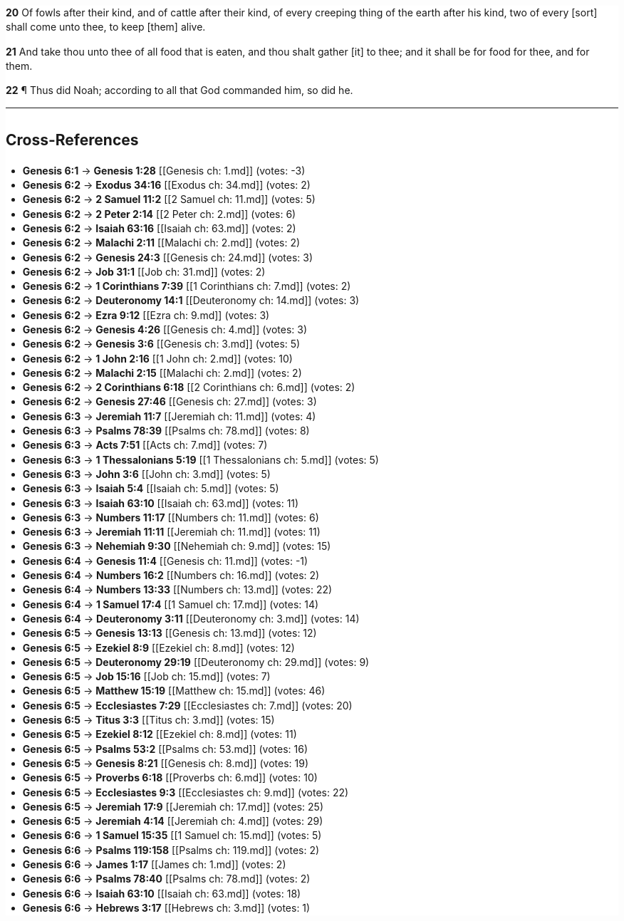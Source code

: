 **20** Of fowls after their kind, and of cattle after their kind, of every creeping thing of the earth after his kind, two of every [sort] shall come unto thee, to keep [them] alive.

**21** And take thou unto thee of all food that is eaten, and thou shalt gather [it] to thee; and it shall be for food for thee, and for them.

**22** ¶ Thus did Noah; according to all that God commanded him, so did he.

---

## Cross-References

- **Genesis 6:1** → **Genesis 1:28** [[Genesis ch: 1.md]] (votes: -3)
- **Genesis 6:2** → **Exodus 34:16** [[Exodus ch: 34.md]] (votes: 2)
- **Genesis 6:2** → **2 Samuel 11:2** [[2 Samuel ch: 11.md]] (votes: 5)
- **Genesis 6:2** → **2 Peter 2:14** [[2 Peter ch: 2.md]] (votes: 6)
- **Genesis 6:2** → **Isaiah 63:16** [[Isaiah ch: 63.md]] (votes: 2)
- **Genesis 6:2** → **Malachi 2:11** [[Malachi ch: 2.md]] (votes: 2)
- **Genesis 6:2** → **Genesis 24:3** [[Genesis ch: 24.md]] (votes: 3)
- **Genesis 6:2** → **Job 31:1** [[Job ch: 31.md]] (votes: 2)
- **Genesis 6:2** → **1 Corinthians 7:39** [[1 Corinthians ch: 7.md]] (votes: 2)
- **Genesis 6:2** → **Deuteronomy 14:1** [[Deuteronomy ch: 14.md]] (votes: 3)
- **Genesis 6:2** → **Ezra 9:12** [[Ezra ch: 9.md]] (votes: 3)
- **Genesis 6:2** → **Genesis 4:26** [[Genesis ch: 4.md]] (votes: 3)
- **Genesis 6:2** → **Genesis 3:6** [[Genesis ch: 3.md]] (votes: 5)
- **Genesis 6:2** → **1 John 2:16** [[1 John ch: 2.md]] (votes: 10)
- **Genesis 6:2** → **Malachi 2:15** [[Malachi ch: 2.md]] (votes: 2)
- **Genesis 6:2** → **2 Corinthians 6:18** [[2 Corinthians ch: 6.md]] (votes: 2)
- **Genesis 6:2** → **Genesis 27:46** [[Genesis ch: 27.md]] (votes: 3)
- **Genesis 6:3** → **Jeremiah 11:7** [[Jeremiah ch: 11.md]] (votes: 4)
- **Genesis 6:3** → **Psalms 78:39** [[Psalms ch: 78.md]] (votes: 8)
- **Genesis 6:3** → **Acts 7:51** [[Acts ch: 7.md]] (votes: 7)
- **Genesis 6:3** → **1 Thessalonians 5:19** [[1 Thessalonians ch: 5.md]] (votes: 5)
- **Genesis 6:3** → **John 3:6** [[John ch: 3.md]] (votes: 5)
- **Genesis 6:3** → **Isaiah 5:4** [[Isaiah ch: 5.md]] (votes: 5)
- **Genesis 6:3** → **Isaiah 63:10** [[Isaiah ch: 63.md]] (votes: 11)
- **Genesis 6:3** → **Numbers 11:17** [[Numbers ch: 11.md]] (votes: 6)
- **Genesis 6:3** → **Jeremiah 11:11** [[Jeremiah ch: 11.md]] (votes: 11)
- **Genesis 6:3** → **Nehemiah 9:30** [[Nehemiah ch: 9.md]] (votes: 15)
- **Genesis 6:4** → **Genesis 11:4** [[Genesis ch: 11.md]] (votes: -1)
- **Genesis 6:4** → **Numbers 16:2** [[Numbers ch: 16.md]] (votes: 2)
- **Genesis 6:4** → **Numbers 13:33** [[Numbers ch: 13.md]] (votes: 22)
- **Genesis 6:4** → **1 Samuel 17:4** [[1 Samuel ch: 17.md]] (votes: 14)
- **Genesis 6:4** → **Deuteronomy 3:11** [[Deuteronomy ch: 3.md]] (votes: 14)
- **Genesis 6:5** → **Genesis 13:13** [[Genesis ch: 13.md]] (votes: 12)
- **Genesis 6:5** → **Ezekiel 8:9** [[Ezekiel ch: 8.md]] (votes: 12)
- **Genesis 6:5** → **Deuteronomy 29:19** [[Deuteronomy ch: 29.md]] (votes: 9)
- **Genesis 6:5** → **Job 15:16** [[Job ch: 15.md]] (votes: 7)
- **Genesis 6:5** → **Matthew 15:19** [[Matthew ch: 15.md]] (votes: 46)
- **Genesis 6:5** → **Ecclesiastes 7:29** [[Ecclesiastes ch: 7.md]] (votes: 20)
- **Genesis 6:5** → **Titus 3:3** [[Titus ch: 3.md]] (votes: 15)
- **Genesis 6:5** → **Ezekiel 8:12** [[Ezekiel ch: 8.md]] (votes: 11)
- **Genesis 6:5** → **Psalms 53:2** [[Psalms ch: 53.md]] (votes: 16)
- **Genesis 6:5** → **Genesis 8:21** [[Genesis ch: 8.md]] (votes: 19)
- **Genesis 6:5** → **Proverbs 6:18** [[Proverbs ch: 6.md]] (votes: 10)
- **Genesis 6:5** → **Ecclesiastes 9:3** [[Ecclesiastes ch: 9.md]] (votes: 22)
- **Genesis 6:5** → **Jeremiah 17:9** [[Jeremiah ch: 17.md]] (votes: 25)
- **Genesis 6:5** → **Jeremiah 4:14** [[Jeremiah ch: 4.md]] (votes: 29)
- **Genesis 6:6** → **1 Samuel 15:35** [[1 Samuel ch: 15.md]] (votes: 5)
- **Genesis 6:6** → **Psalms 119:158** [[Psalms ch: 119.md]] (votes: 2)
- **Genesis 6:6** → **James 1:17** [[James ch: 1.md]] (votes: 2)
- **Genesis 6:6** → **Psalms 78:40** [[Psalms ch: 78.md]] (votes: 2)
- **Genesis 6:6** → **Isaiah 63:10** [[Isaiah ch: 63.md]] (votes: 18)
- **Genesis 6:6** → **Hebrews 3:17** [[Hebrews ch: 3.md]] (votes: 1)
